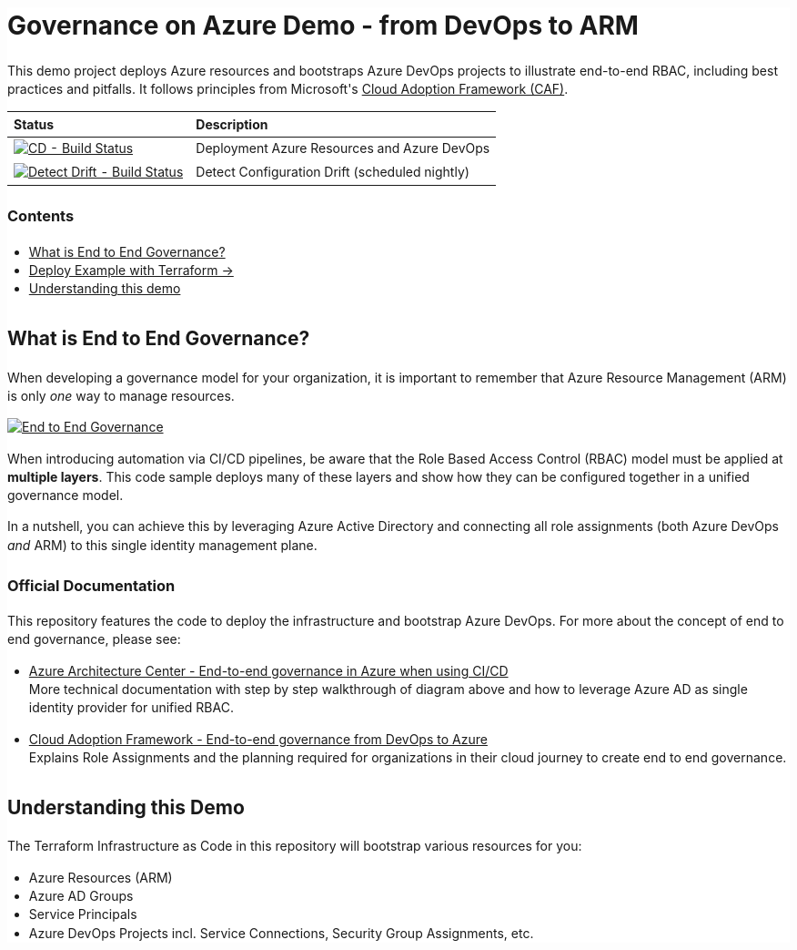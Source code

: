 # Governance on Azure Demo - from DevOps to ARM

This demo project deploys Azure resources and bootstraps Azure DevOps projects to illustrate end-to-end RBAC, including best practices and pitfalls. It follows principles from Microsoft's [Cloud Adoption Framework (CAF)](https://docs.microsoft.com/en-us/azure/cloud-adoption-framework).

| Status | Description |
|:--|:--|
| [![CD - Build Status](https://dev.azure.com/julie-msft/e2e-governance-demo/_apis/build/status/continuous-deployment-v2?branchName=deploy)](https://dev.azure.com/julie-msft/e2e-governance-demo/_build/latest?definitionId=34&branchName=deploy) | Deployment Azure Resources and Azure DevOps |
| [![Detect Drift - Build Status](https://dev.azure.com/julie-msft/e2e-governance-demo/_apis/build/status/detect-drift-v2?branchName=deploy)](https://dev.azure.com/julie-msft/e2e-governance-demo/_build/latest?definitionId=35&branchName=deploy) | Detect Configuration Drift (scheduled nightly) |

### Contents

- [What is End to End Governance?](#what-is-end-to-end-governance)  
- [Deploy Example with Terraform &rarr;](./DEPLOY.md)
- [Understanding this demo](#understanding-this-demo)

## What is End to End Governance?

When developing a governance model for your organization, it is important to remember that Azure Resource Management (ARM) is only _one_ way to manage resources. 

[![End to End Governance](./images/e2e-governance-overview.svg)](https://aka.ms/architecture-e2e-governance)

When introducing automation via CI/CD pipelines, be aware that the Role Based Access Control (RBAC) model must be applied at **multiple layers**. This code sample deploys many of these layers and show how they can be configured together in a unified governance model. 

In a nutshell, you can achieve this by leveraging Azure Active Directory and connecting all role assignments (both Azure DevOps _and_ ARM) to this single identity management plane.

### Official Documentation

This repository features the code to deploy the infrastructure and bootstrap Azure DevOps. For more about the concept of end to end governance, please see:

- [Azure Architecture Center - End-to-end governance in Azure when using CI/CD](https://aka.ms/architecture-e2e-governance)  
  More technical documentation with step by step walkthrough of diagram above and how to leverage Azure AD as single identity provider for unified RBAC. 

- [Cloud Adoption Framework - End-to-end governance from DevOps to Azure](https://aka.ms/caf-e2e-devops)  
  Explains Role Assignments and the planning required for organizations in their cloud journey to create end to end governance.

## Understanding this Demo

The Terraform Infrastructure as Code in this repository will bootstrap various resources for you:

- Azure Resources (ARM)
- Azure AD Groups
- Service Principals
- Azure DevOps Projects incl. Service Connections, Security Group Assignments, etc.
